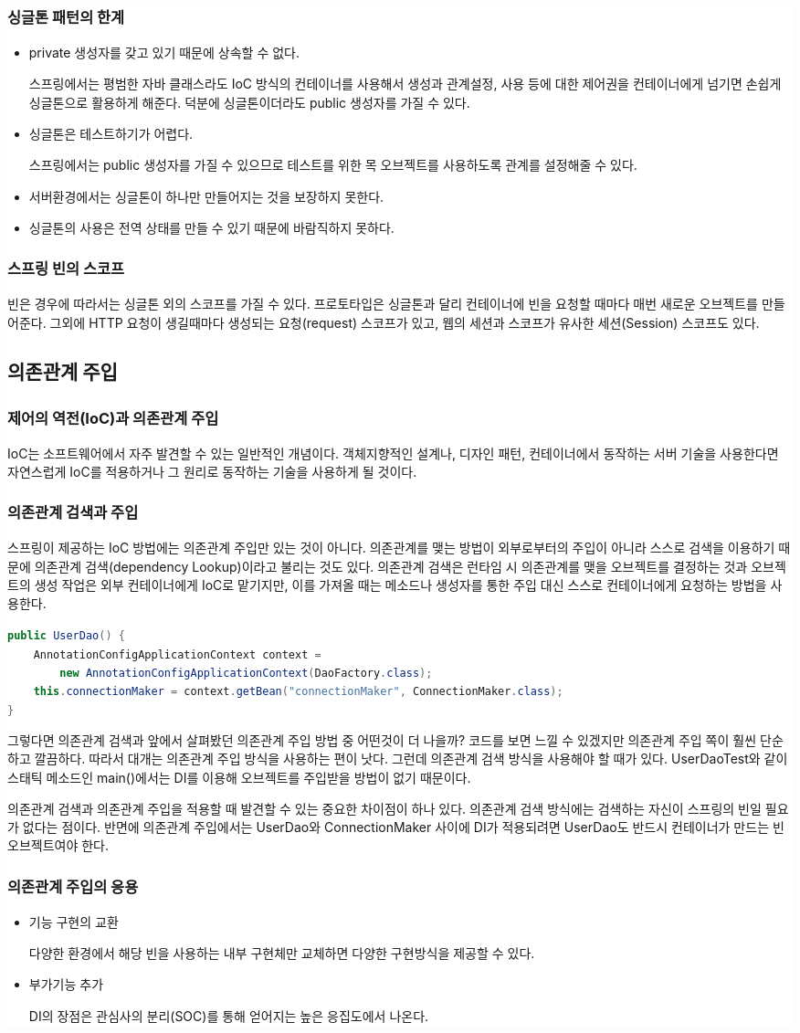 ### 싱글톤 패턴의 한계

* private 생성자를 갖고 있기 때문에 상속할 수 없다.

  스프링에서는 평범한 자바 클래스라도 IoC 방식의 컨테이너를 사용해서 생성과 관계설정, 사용 등에 대한 제어권을 컨테이너에게 넘기면 손쉽게 싱글톤으로 활용하게 해준다. 덕분에 싱글톤이더라도 public 생성자를 가질 수 있다.

* 싱글톤은 테스트하기가 어렵다.

  스프링에서는 public 생성자를 가질 수 있으므로 테스트를 위한 목 오브젝트를 사용하도록 관계를 설정해줄 수 있다.

* 서버환경에서는 싱글톤이 하나만 만들어지는 것을 보장하지 못한다.
* 싱글톤의 사용은 전역 상태를 만들 수 있기 때문에 바람직하지 못하다.

### 스프링 빈의 스코프

빈은 경우에 따라서는 싱글톤 외의 스코프를 가질 수 있다. 프로토타입은 싱글톤과 달리 컨테이너에 빈을 요청할 때마다 매번 새로운 오브젝트를 만들어준다. 그외에 HTTP 요청이 생길때마다 생성되는 요청\(request\) 스코프가 있고, 웹의 세션과 스코프가 유사한 세션\(Session\) 스코프도 있다.

## 의존관계 주입

### 제어의 역전\(IoC\)과 의존관계 주입

IoC는 소프트웨어에서 자주 발견할 수 있는 일반적인 개념이다. 객체지향적인 설계나, 디자인 패턴, 컨테이너에서 동작하는 서버 기술을 사용한다면 자연스럽게 IoC를 적용하거나 그 원리로 동작하는 기술을 사용하게 될 것이다.

### 의존관계 검색과 주입

스프링이 제공하는 IoC 방법에는 의존관계 주입만 있는 것이 아니다. 의존관계를 맺는 방법이 외부로부터의 주입이 아니라 스스로 검색을 이용하기 때문에 의존관계 검색\(dependency Lookup\)이라고 불리는 것도 있다. 의존관계 검색은 런타임 시 의존관계를 맺을 오브젝트를 결정하는 것과 오브젝트의 생성 작업은 외부 컨테이너에게 IoC로 맡기지만, 이를 가져올 때는 메소드나 생성자를 통한 주입 대신 스스로 컨테이너에게 요청하는 방법을 사용한다.

```java
public UserDao() {
	AnnotationConfigApplicationContext context = 
		new AnnotationConfigApplicationContext(DaoFactory.class);
	this.connectionMaker = context.getBean("connectionMaker", ConnectionMaker.class);
}
```

그렇다면 의존관계 검색과 앞에서 살펴봤던 의존관계 주입 방법 중 어떤것이 더 나을까? 코드를 보면 느낄 수 있겠지만 의존관계 주입 쪽이 훨씬 단순하고 깔끔하다. 따라서 대개는 의존관계 주입 방식을 사용하는 편이 낫다. 그런데 의존관계 검색 방식을 사용해야 할 때가 있다. UserDaoTest와 같이 스태틱 메소드인 main\(\)에서는 DI를 이용해 오브젝트를 주입받을 방법이 없기 때문이다.

의존관계 검색과 의존관계 주입을 적용할 때 발견할 수 있는 중요한 차이점이 하나 있다. 의존관계 검색 방식에는 검색하는 자신이 스프링의 빈일 필요가 없다는 점이다. 반면에 의존관계 주입에서는 UserDao와 ConnectionMaker 사이에 DI가 적용되려면 UserDao도 반드시 컨테이너가 만드는 빈 오브젝트여야 한다.

### 의존관계 주입의 응용

* 기능 구현의 교환

  다양한 환경에서 해당 빈을 사용하는 내부 구현체만 교체하면 다양한 구현방식을 제공할 수 있다.

* 부가기능 추가

  DI의 장점은 관심사의 분리\(SOC\)를 통해 얻어지는 높은 응집도에서 나온다.
